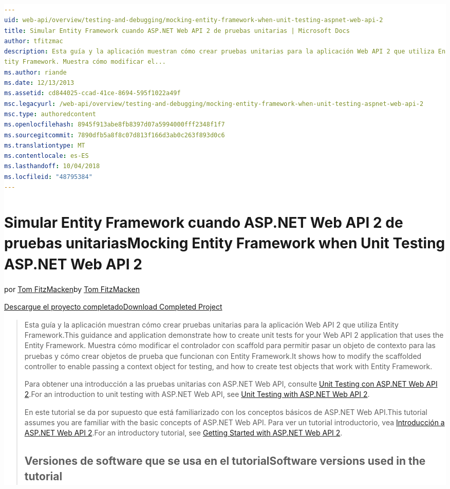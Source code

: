 ```yaml
---
uid: web-api/overview/testing-and-debugging/mocking-entity-framework-when-unit-testing-aspnet-web-api-2
title: Simular Entity Framework cuando ASP.NET Web API 2 de pruebas unitarias | Microsoft Docs
author: tfitzmac
description: Esta guía y la aplicación muestran cómo crear pruebas unitarias para la aplicación Web API 2 que utiliza Entity Framework. Muestra cómo modificar el...
ms.author: riande
ms.date: 12/13/2013
ms.assetid: cd844025-ccad-41ce-8694-595f1022a49f
msc.legacyurl: /web-api/overview/testing-and-debugging/mocking-entity-framework-when-unit-testing-aspnet-web-api-2
msc.type: authoredcontent
ms.openlocfilehash: 8945f913abe8fb8397d07a5994000fff2348f1f7
ms.sourcegitcommit: 7890dfb5a8f8c07d813f166d3ab0c263f893d0c6
ms.translationtype: MT
ms.contentlocale: es-ES
ms.lasthandoff: 10/04/2018
ms.locfileid: "48795384"
---
```

<a name="mocking-entity-framework-when-unit-testing-aspnet-web-api-2"></a><span data-ttu-id="78bcf-104">Simular Entity Framework cuando ASP.NET Web API 2 de pruebas unitarias</span><span class="sxs-lookup"><span data-stu-id="78bcf-104">Mocking Entity Framework when Unit Testing ASP.NET Web API 2</span></span>
====================
<span data-ttu-id="78bcf-105">por [Tom FitzMacken](https://github.com/tfitzmac)</span><span class="sxs-lookup"><span data-stu-id="78bcf-105">by [Tom FitzMacken](https://github.com/tfitzmac)</span></span>

[<span data-ttu-id="78bcf-106">Descargue el proyecto completado</span><span class="sxs-lookup"><span data-stu-id="78bcf-106">Download Completed Project</span></span>](https://code.msdn.microsoft.com/Unit-Testing-with-ASPNET-1374bc11)

> <span data-ttu-id="78bcf-107">Esta guía y la aplicación muestran cómo crear pruebas unitarias para la aplicación Web API 2 que utiliza Entity Framework.</span><span class="sxs-lookup"><span data-stu-id="78bcf-107">This guidance and application demonstrate how to create unit tests for your Web API 2 application that uses the Entity Framework.</span></span> <span data-ttu-id="78bcf-108">Muestra cómo modificar el controlador con scaffold para permitir pasar un objeto de contexto para las pruebas y cómo crear objetos de prueba que funcionan con Entity Framework.</span><span class="sxs-lookup"><span data-stu-id="78bcf-108">It shows how to modify the scaffolded controller to enable passing a context object for testing, and how to create test objects that work with Entity Framework.</span></span>
>
> <span data-ttu-id="78bcf-109">Para obtener una introducción a las pruebas unitarias con ASP.NET Web API, consulte [Unit Testing con ASP.NET Web API 2](unit-testing-with-aspnet-web-api.md).</span><span class="sxs-lookup"><span data-stu-id="78bcf-109">For an introduction to unit testing with ASP.NET Web API, see [Unit Testing with ASP.NET Web API 2](unit-testing-with-aspnet-web-api.md).</span></span>
>
> <span data-ttu-id="78bcf-110">En este tutorial se da por supuesto que está familiarizado con los conceptos básicos de ASP.NET Web API.</span><span class="sxs-lookup"><span data-stu-id="78bcf-110">This tutorial assumes you are familiar with the basic concepts of ASP.NET Web API.</span></span> <span data-ttu-id="78bcf-111">Para ver un tutorial introductorio, vea [Introducción a ASP.NET Web API 2](../getting-started-with-aspnet-web-api/tutorial-your-first-web-api.md).</span><span class="sxs-lookup"><span data-stu-id="78bcf-111">For an introductory tutorial, see [Getting Started with ASP.NET Web API 2](../getting-started-with-aspnet-web-api/tutorial-your-first-web-api.md).</span></span>
>
> ## <a name="software-versions-used-in-the-tutorial"></a><span data-ttu-id="78bcf-112">Versiones de software que se usa en el tutorial</span><span class="sxs-lookup"><span data-stu-id="78bcf-112">Software versions used in the tutorial</span></span>
>